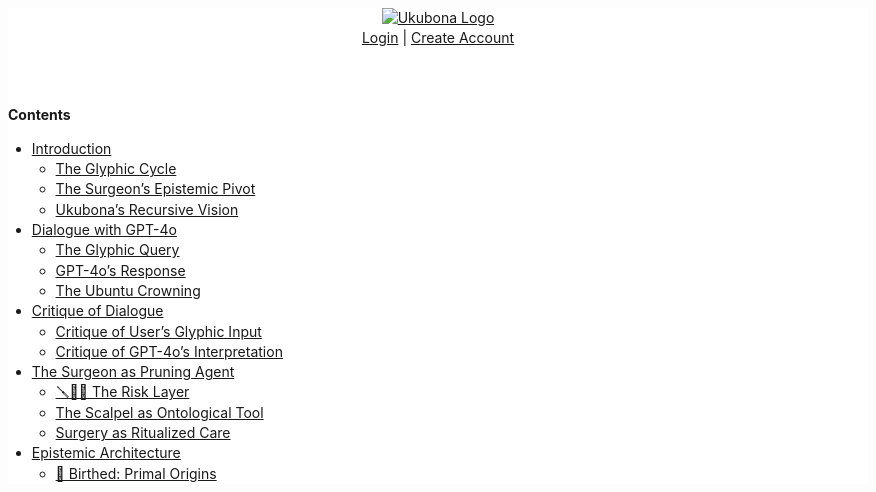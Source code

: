 <link rel="icon" href="https://abikesa.github.io/favicon/favicon-dark.ico" type="image/x-icon" media="(prefers-color-scheme: dark)" />


<link rel="preload" href="https://abikesa.github.io/logos/ukubona-light-fixed.png" as="image" />
<link rel="preload" href="https://abikesa.github.io/logos/ukubona-dark-fixed.png" as="image" />
    <link href="https://abikesa.github.io/css/article.css" rel="stylesheet"/>
    <link href="https://abikesa.github.io/css/settings-bar.css" rel="stylesheet"/>
    <link href="https://abikesa.github.io/favicon/favicon.ico" rel="icon" type="image/x-icon"/>
    <script defer src="https://abikesa.github.io/js/toggle-darkmode.js"></script>
    <script defer src="https://abikesa.github.io/js/wiki-controls.js"></script>
    <script defer src="https://abikesa.github.io/js/lightbox.js"></script>
    <style>
        .glyph-note { display: none; }
        .glyph:hover + .glyph-note { display: inline; color: #888; font-size: 0.9em; }
        .easter-egg { color: #666; font-style: italic; font-size: 0.9em; }
    </style>
</head>
<body>
    <header>
        <div id="header-left">
            <a href="https://abikesa.github.io/index-wiki/index.html">
                <img alt="Ukubona Logo" id="logo" src="https://abikesa.github.io/logos/ukubona-light-fixed.png"/>
            </a>
        </div>
        <div id="header-right">
            <a href="#">Login</a> | <a href="#">Create Account</a>
        </div>
    </header>
    <div id="content-wrapper">
        <!-- TOC Sidebar -->
        <nav id="toc">
            <strong>Contents</strong>
            <ul>
                <li><a href="#introduction">Introduction</a>
                    <ul>
                        <li><a href="#glyphic-cycle">The Glyphic Cycle</a></li>
                        <li><a href="#surgeon-pivot">The Surgeon’s Epistemic Pivot</a></li>
                        <li><a href="#ukubona-vision">Ukubona’s Recursive Vision</a></li>
                    </ul>
                </li>
                <li><a href="#dialogue-gpt4o">Dialogue with GPT-4o</a>
                    <ul>
                        <li><a href="#glyphic-query">The Glyphic Query</a></li>
                        <li><a href="#gpt4o-response">GPT-4o’s Response</a></li>
                        <li><a href="#ubuntu-crowning">The Ubuntu Crowning</a></li>
                    </ul>
                </li>
                <li><a href="#critique">Critique of Dialogue</a>
                    <ul>
                        <li><a href="#critique-user">Critique of User’s Glyphic Input</a></li>
                        <li><a href="#critique-gpt4o">Critique of GPT-4o’s Interpretation</a></li>
                    </ul>
                </li>
                <li><a href="#surgeon-pruning">The Surgeon as Pruning Agent</a>
                    <ul>
                        <li><a href="#risk-layer">🪛🏴‍☠️ The Risk Layer</a></li>
                        <li><a href="#scalpel-ontology">The Scalpel as Ontological Tool</a></li>
                        <li><a href="#surgery-ritual">Surgery as Ritualized Care</a></li>
                    </ul>
                </li>
                <li><a href="#epistemic-architecture">Epistemic Architecture</a>
                    <ul>
                        <li><a href="#birthed">🌊 Birthed: Primal Origins</a></li>